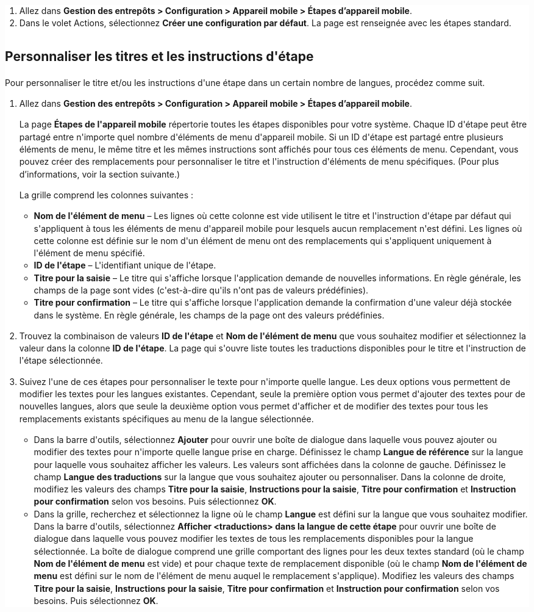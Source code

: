 1. Allez dans **Gestion des entrepôts \> Configuration \> Appareil mobile \> Étapes d’appareil mobile**.
1. Dans le volet Actions, sélectionnez **Créer une configuration par défaut**. La page est renseignée avec les étapes standard.

## <a name="customize-step-titles-and-instructions"></a>Personnaliser les titres et les instructions d'étape

Pour personnaliser le titre et/ou les instructions d'une étape dans un certain nombre de langues, procédez comme suit.

1. Allez dans **Gestion des entrepôts \> Configuration \> Appareil mobile \> Étapes d’appareil mobile**.

    La page **Étapes de l'appareil mobile** répertorie toutes les étapes disponibles pour votre système. Chaque ID d'étape peut être partagé entre n'importe quel nombre d'éléments de menu d'appareil mobile. Si un ID d'étape est partagé entre plusieurs éléments de menu, le même titre et les mêmes instructions sont affichés pour tous ces éléments de menu. Cependant, vous pouvez créer des remplacements pour personnaliser le titre et l'instruction d'éléments de menu spécifiques. (Pour plus d’informations, voir la section suivante.)

    La grille comprend les colonnes suivantes :

    - **Nom de l'élément de menu** – Les lignes où cette colonne est vide utilisent le titre et l'instruction d'étape par défaut qui s'appliquent à tous les éléments de menu d'appareil mobile pour lesquels aucun remplacement n'est défini. Les lignes où cette colonne est définie sur le nom d'un élément de menu ont des remplacements qui s'appliquent uniquement à l'élément de menu spécifié.
    - **ID de l'étape** – L'identifiant unique de l'étape.
    - **Titre pour la saisie** – Le titre qui s'affiche lorsque l'application demande de nouvelles informations. En règle générale, les champs de la page sont vides (c'est-à-dire qu'ils n'ont pas de valeurs prédéfinies).
    - **Titre pour confirmation** – Le titre qui s'affiche lorsque l'application demande la confirmation d'une valeur déjà stockée dans le système. En règle générale, les champs de la page ont des valeurs prédéfinies.

1. Trouvez la combinaison de valeurs **ID de l'étape** et **Nom de l'élément de menu** que vous souhaitez modifier et sélectionnez la valeur dans la colonne **ID de l'étape**. La page qui s'ouvre liste toutes les traductions disponibles pour le titre et l'instruction de l'étape sélectionnée.
1. Suivez l'une de ces étapes pour personnaliser le texte pour n'importe quelle langue. Les deux options vous permettent de modifier les textes pour les langues existantes. Cependant, seule la première option vous permet d'ajouter des textes pour de nouvelles langues, alors que seule la deuxième option vous permet d'afficher et de modifier des textes pour tous les remplacements existants spécifiques au menu de la langue sélectionnée.

    - Dans la barre d'outils, sélectionnez **Ajouter** pour ouvrir une boîte de dialogue dans laquelle vous pouvez ajouter ou modifier des textes pour n'importe quelle langue prise en charge. Définissez le champ **Langue de référence** sur la langue pour laquelle vous souhaitez afficher les valeurs. Les valeurs sont affichées dans la colonne de gauche. Définissez le champ **Langue des traductions** sur la langue que vous souhaitez ajouter ou personnaliser. Dans la colonne de droite, modifiez les valeurs des champs **Titre pour la saisie**, **Instructions pour la saisie**, **Titre pour confirmation** et **Instruction pour confirmation** selon vos besoins. Puis sélectionnez **OK**.
    - Dans la grille, recherchez et sélectionnez la ligne où le champ **Langue** est défini sur la langue que vous souhaitez modifier. Dans la barre d'outils, sélectionnez **Afficher &lt;traductions&gt; dans la langue de cette étape** pour ouvrir une boîte de dialogue dans laquelle vous pouvez modifier les textes de tous les remplacements disponibles pour la langue sélectionnée. La boîte de dialogue comprend une grille comportant des lignes pour les deux textes standard (où le champ **Nom de l'élément de menu** est vide) et pour chaque texte de remplacement disponible (où le champ **Nom de l'élément de menu** est défini sur le nom de l'élément de menu auquel le remplacement s'applique). Modifiez les valeurs des champs **Titre pour la saisie**, **Instructions pour la saisie**, **Titre pour confirmation** et **Instruction pour confirmation** selon vos besoins. Puis sélectionnez **OK**.
